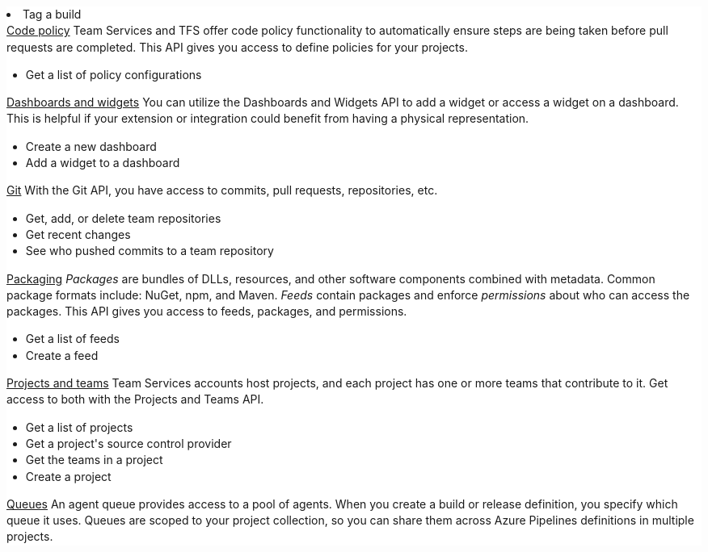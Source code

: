 <li>Tag a build</li></ul>
</td>
</tr>
<tr>
<td><a href="./policy/overview.md" data-raw-source="[Code policy](./policy/overview.md)">Code policy</a></td>
<td>Team Services and TFS offer code policy functionality to automatically ensure steps are being taken before pull requests are completed. This API gives
you access to define policies for your projects.</td>
<td>
<ul><li>Get a list of policy configurations</li></ul>
</td>
</tr>
<tr>
<td><a href="./dashboard/overview.md" data-raw-source="[Dashboards and widgets](./dashboard/overview.md)">Dashboards and widgets</a></td>
<td>You can utilize the Dashboards and Widgets API to add a widget or access a widget on a dashboard. This is helpful if your extension or integration could benefit
from having a physical representation.</td>
<td>
<ul><li>Create a new dashboard</li>
<li>Add a widget to a dashboard</li></ul>
</td>
</tr>
<tr>
<td><a href="./git/overview.md" data-raw-source="[Git](./git/overview.md)">Git</a></td>
<td>With the Git API, you have access to commits, pull requests, repositories, etc.</td>
<td>
<ul><li>Get, add, or delete team repositories</li>
<li>Get recent changes</li>
<li>See who pushed commits to a team repository</li></ul>
</td>
</tr>
<tr>
<td><a href="./packaging/overview.md" data-raw-source="[Packaging](./packaging/overview.md)">Packaging</a></td>
<td><em>Packages</em> are bundles of DLLs, resources, and other software components combined with metadata. Common package formats include: NuGet, npm, and Maven.
<em>Feeds</em> contain packages and enforce <em>permissions</em> about who can access the packages. This API gives you access to feeds, packages, and permissions.</td>
<td>
<ul><li>Get a list of feeds</li>
<li>Create a feed</li></ul>
</td>
</tr>
<tr>
<td><a href="./tfs/overview.md" data-raw-source="[Projects and teams](./tfs/overview.md)">Projects and teams</a></td>
<td>Team Services accounts host projects, and each project has one or more teams that contribute to it. Get access to both with the Projects and Teams API.</td>
<td>
<ul><li>Get a list of projects</li>
<li>Get a project&#39;s source control provider</li>
<li>Get the teams in a project</li>
<li>Create a project</li></ul>
</td>
</tr>
<tr>
<td><a href="./queues/overview.md" data-raw-source="[Queues](./queues/overview.md)">Queues</a></td>
<td>An agent queue provides access to a pool of agents. When you create a build or release definition, you specify which queue it uses.
Queues are scoped to your project collection, so you can share them across Azure Pipelines definitions in multiple projects.</td>
<td>